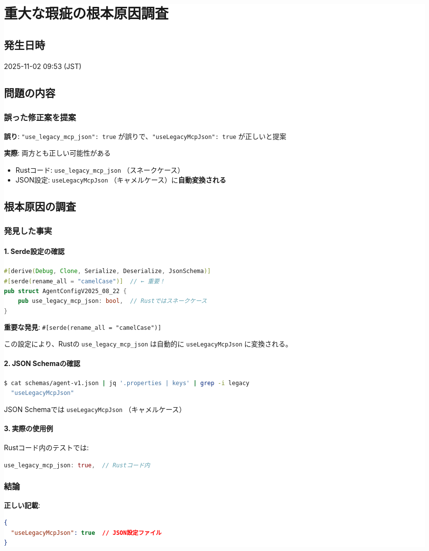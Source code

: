 # 重大な瑕疵の根本原因調査

## 発生日時
2025-11-02 09:53 (JST)

## 問題の内容

### 誤った修正案を提案
**誤り**: `"use_legacy_mcp_json": true` が誤りで、`"useLegacyMcpJson": true` が正しいと提案

**実際**: 両方とも正しい可能性がある
- Rustコード: `use_legacy_mcp_json` （スネークケース）
- JSON設定: `useLegacyMcpJson` （キャメルケース）に**自動変換される**

## 根本原因の調査

### 発見した事実

#### 1. Serde設定の確認
```rust
#[derive(Debug, Clone, Serialize, Deserialize, JsonSchema)]
#[serde(rename_all = "camelCase")]  // ← 重要！
pub struct AgentConfigV2025_08_22 {
    pub use_legacy_mcp_json: bool,  // Rustではスネークケース
}
```

**重要な発見**: `#[serde(rename_all = "camelCase")]`

この設定により、Rustの `use_legacy_mcp_json` は自動的に `useLegacyMcpJson` に変換される。

#### 2. JSON Schemaの確認
```bash
$ cat schemas/agent-v1.json | jq '.properties | keys' | grep -i legacy
  "useLegacyMcpJson"
```

JSON Schemaでは `useLegacyMcpJson` （キャメルケース）

#### 3. 実際の使用例
Rustコード内のテストでは:
```rust
use_legacy_mcp_json: true,  // Rustコード内
```

### 結論

**正しい記載**:
```json
{
  "useLegacyMcpJson": true  // JSON設定ファイル
}
```
